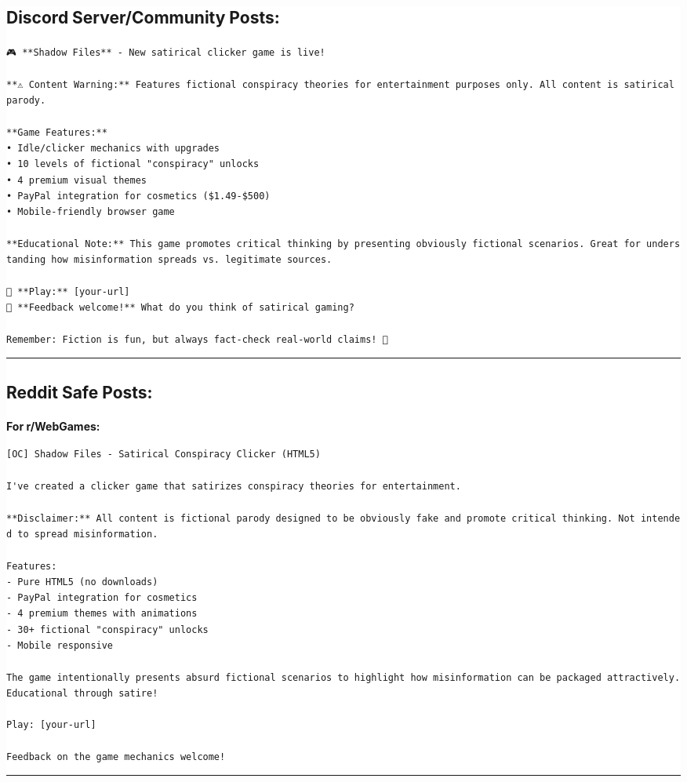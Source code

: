 
## **Discord Server/Community Posts:**

```
🎮 **Shadow Files** - New satirical clicker game is live!

**⚠️ Content Warning:** Features fictional conspiracy theories for entertainment purposes only. All content is satirical parody.

**Game Features:**
• Idle/clicker mechanics with upgrades
• 10 levels of fictional "conspiracy" unlocks  
• 4 premium visual themes
• PayPal integration for cosmetics ($1.49-$500)
• Mobile-friendly browser game

**Educational Note:** This game promotes critical thinking by presenting obviously fictional scenarios. Great for understanding how misinformation spreads vs. legitimate sources.

🔗 **Play:** [your-url]
💬 **Feedback welcome!** What do you think of satirical gaming?

Remember: Fiction is fun, but always fact-check real-world claims! 🧠
```

---

## **Reddit Safe Posts:**

**For r/WebGames:**
```
[OC] Shadow Files - Satirical Conspiracy Clicker (HTML5)

I've created a clicker game that satirizes conspiracy theories for entertainment. 

**Disclaimer:** All content is fictional parody designed to be obviously fake and promote critical thinking. Not intended to spread misinformation.

Features:
- Pure HTML5 (no downloads)
- PayPal integration for cosmetics  
- 4 premium themes with animations
- 30+ fictional "conspiracy" unlocks
- Mobile responsive

The game intentionally presents absurd fictional scenarios to highlight how misinformation can be packaged attractively. Educational through satire!

Play: [your-url]

Feedback on the game mechanics welcome!
```

---